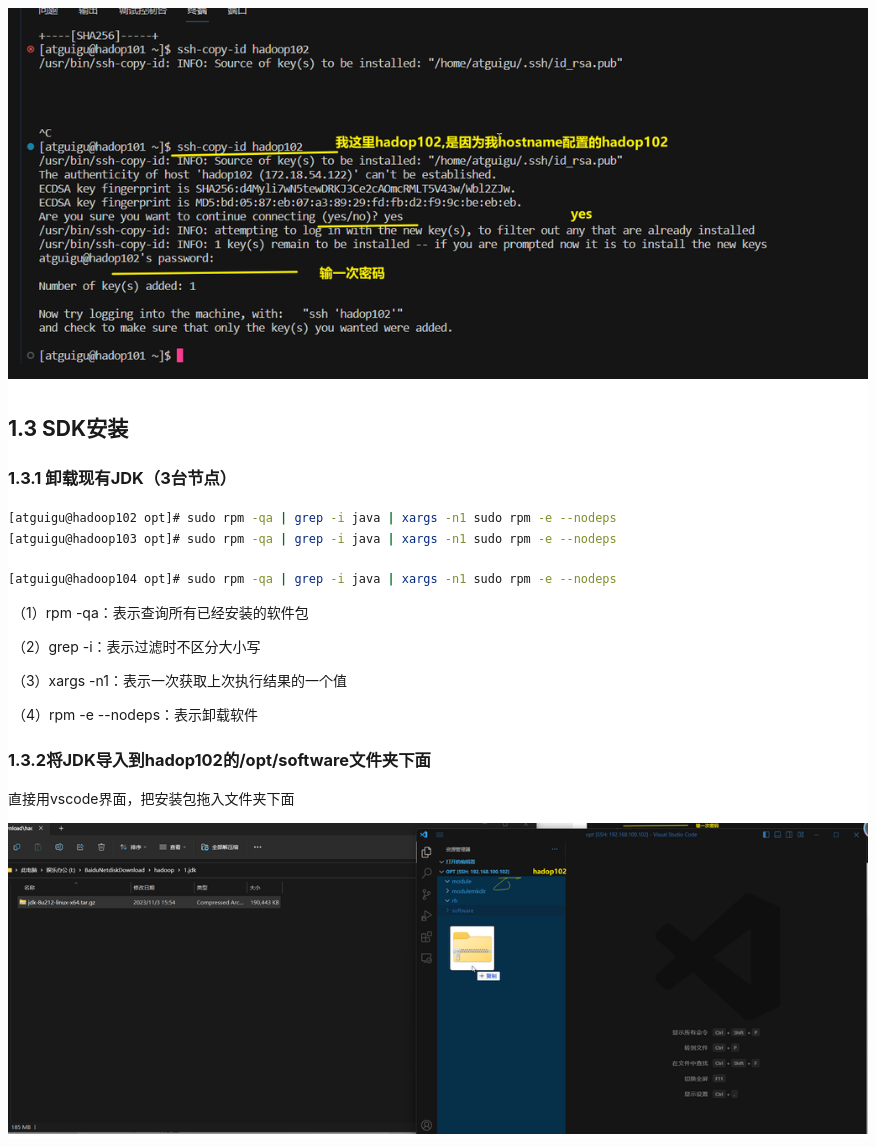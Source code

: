 ![image-20231103154408565](./%E8%99%9A%E6%8B%9F%E6%9C%BA.assets/image-20231103154408565.png)

## 1.3 SDK安装

### 1.3.1 卸载现有JDK（3台节点）

```bash
[atguigu@hadoop102 opt]# sudo rpm -qa | grep -i java | xargs -n1 sudo rpm -e --nodeps
[atguigu@hadoop103 opt]# sudo rpm -qa | grep -i java | xargs -n1 sudo rpm -e --nodeps

[atguigu@hadoop104 opt]# sudo rpm -qa | grep -i java | xargs -n1 sudo rpm -e --nodeps
```

​    （1）rpm -qa：表示查询所有已经安装的软件包

​    （2）grep -i：表示过滤时不区分大小写

​    （3）xargs -n1：表示一次获取上次执行结果的一个值

​    （4）rpm -e --nodeps：表示卸载软件

###  1.3.2**将JDK**导入到hadop102的/opt/software文件夹下面

直接用vscode界面，把安装包拖入文件夹下面

![image-20231103160543072](./%E8%99%9A%E6%8B%9F%E6%9C%BA.assets/image-20231103160543072.png)

